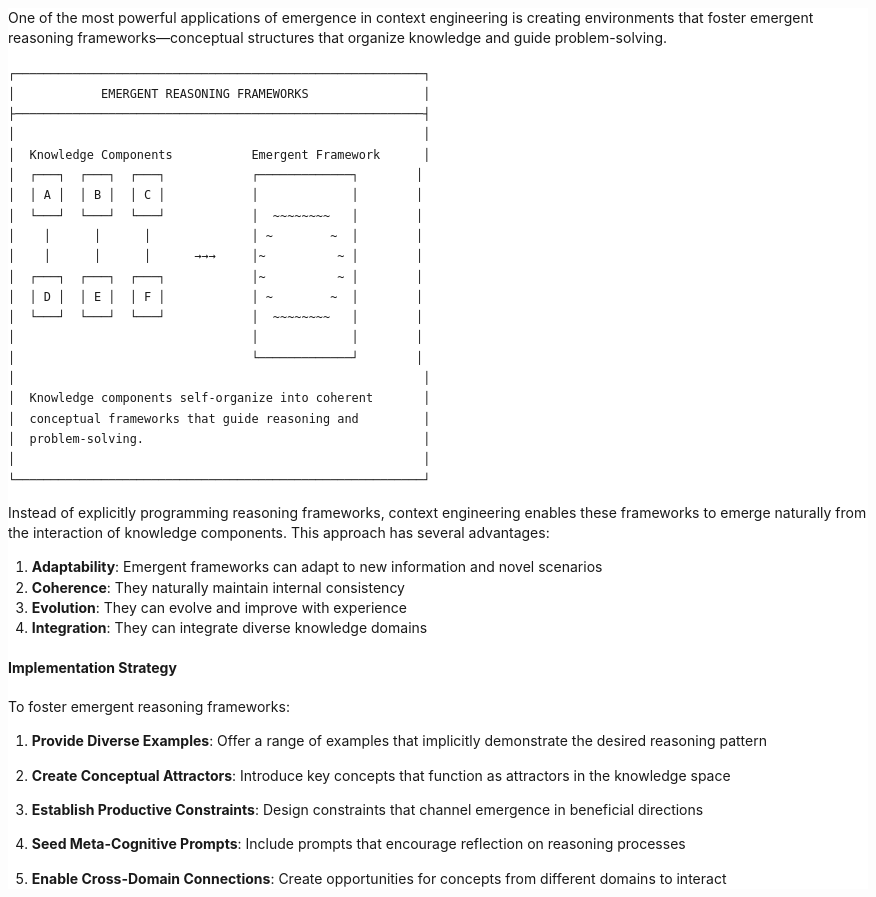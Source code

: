 One of the most powerful applications of emergence in context engineering is creating environments that foster emergent reasoning frameworks—conceptual structures that organize knowledge and guide problem-solving.

```
┌─────────────────────────────────────────────────────────┐
│            EMERGENT REASONING FRAMEWORKS                │
├─────────────────────────────────────────────────────────┤
│                                                         │
│  Knowledge Components           Emergent Framework      │
│  ┌───┐  ┌───┐  ┌───┐            ┌─────────────┐        │
│  │ A │  │ B │  │ C │            │             │        │
│  └───┘  └───┘  └───┘            │  ~~~~~~~~   │        │
│    │      │      │              │ ~        ~  │        │
│    │      │      │      →→→     │~          ~ │        │
│  ┌───┐  ┌───┐  ┌───┐            │~          ~ │        │
│  │ D │  │ E │  │ F │            │ ~        ~  │        │
│  └───┘  └───┘  └───┘            │  ~~~~~~~~   │        │
│                                 │             │        │
│                                 └─────────────┘        │
│                                                         │
│  Knowledge components self-organize into coherent       │
│  conceptual frameworks that guide reasoning and         │
│  problem-solving.                                       │
│                                                         │
└─────────────────────────────────────────────────────────┘
```

Instead of explicitly programming reasoning frameworks, context engineering enables these frameworks to emerge naturally from the interaction of knowledge components. This approach has several advantages:

1. **Adaptability**: Emergent frameworks can adapt to new information and novel scenarios
2. **Coherence**: They naturally maintain internal consistency
3. **Evolution**: They can evolve and improve with experience
4. **Integration**: They can integrate diverse knowledge domains

#### Implementation Strategy

To foster emergent reasoning frameworks:

1. **Provide Diverse Examples**: Offer a range of examples that implicitly demonstrate the desired reasoning pattern

2. **Create Conceptual Attractors**: Introduce key concepts that function as attractors in the knowledge space

3. **Establish Productive Constraints**: Design constraints that channel emergence in beneficial directions

4. **Seed Meta-Cognitive Prompts**: Include prompts that encourage reflection on reasoning processes

5. **Enable Cross-Domain Connections**: Create opportunities for concepts from different domains to interact
